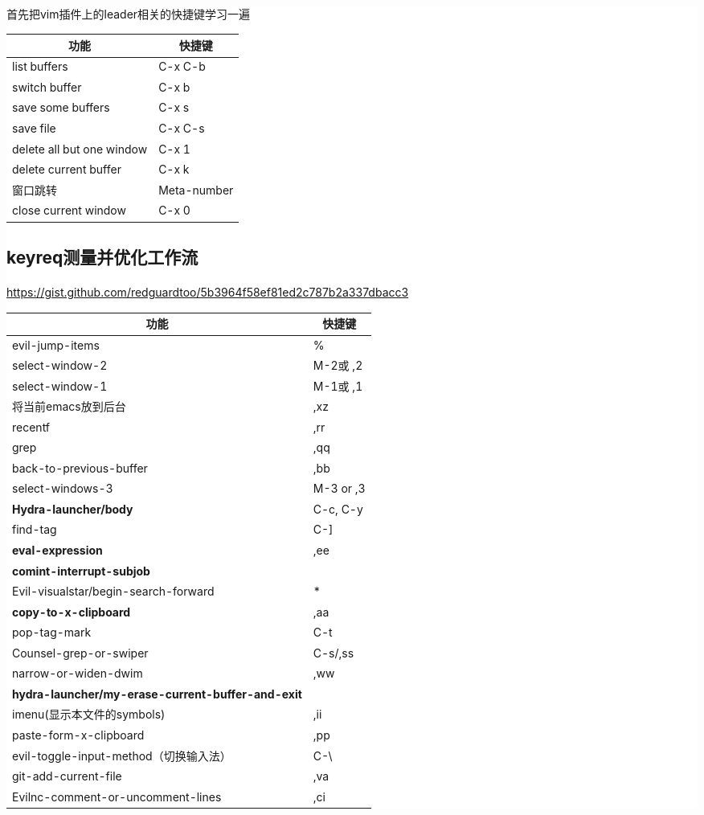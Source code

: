首先把vim插件上的leader相关的快捷键学习一遍

| 功能                      | 快捷键   |
| ------------------------- | -------- |
| list buffers              | C-x C-b  |
| switch buffer             | C-x b    |
| save some buffers         | C-x s    |
| save file                 | C-x C-s  |
| delete all but one window | C-x 1    |
| delete current buffer     | C-x k    |
| 窗口跳转                  | Meta-number |
| close current window      | C-x 0    |

## keyreq测量并优化工作流

https://gist.github.com/redguardtoo/5b3964f58ef81ed2c787b2a337dbacc3

| 功能                                                    | 快捷键           |
| ------------------------------------------------------- | ---------------- |
| evil-jump-items                                         | %                |
| select-window-2                                         | M-2或 ,2         |
| select-window-1                                         | M-1或 ,1         |
| 将当前emacs放到后台                                     | ,xz              |
| recentf                                                 | ,rr              |
| grep                                                    | ,qq              |
| back-to-previous-buffer                                 | ,bb              |
| select-windows-3                                        | M-3 or ,3        |
| **Hydra-launcher/body**                                 | C-c, C-y         |
| find-tag                                                | C-]              |
| **eval-expression**                                     | ,ee              |
| **comint-interrupt-subjob**                             |                  |
| Evil-visualstar/begin-search-forward                    | *                |
| **copy-to-x-clipboard**                                 | ,aa              |
| pop-tag-mark                                            | C-t              |
| Counsel-grep-or-swiper                                  | C-s/,ss          |
| narrow-or-widen-dwim                                    | ,ww              |
| **hydra-launcher/my-erase-current-buffer-and-exit**     |                  |
| imenu(显示本文件的symbols)                              | ,ii              |
| paste-form-x-clipboard                                  | ,pp              |
| evil-toggle-input-method（切换输入法）                  | C-\              |
| git-add-current-file                                    | ,va              |
| Evilnc-comment-or-uncomment-lines                       | ,ci              |